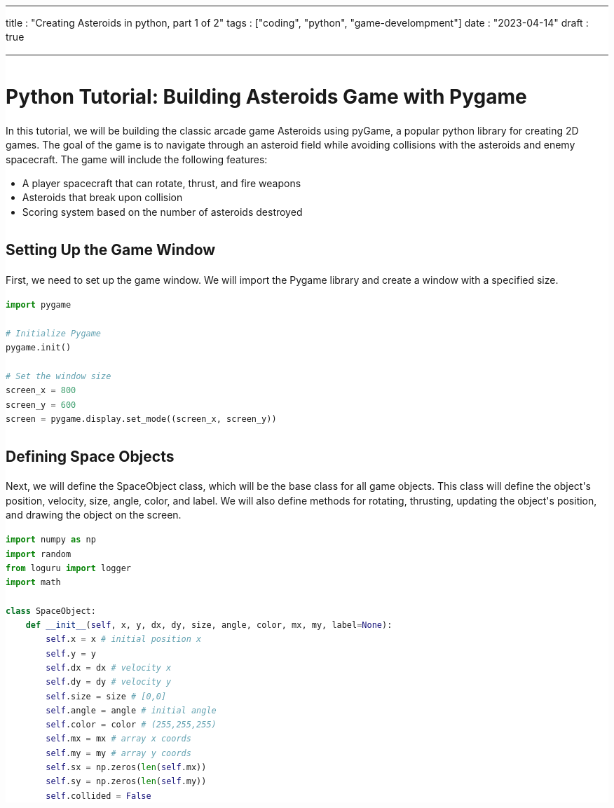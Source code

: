 
---
title : "Creating Asteroids in python, part 1 of 2" 
tags : ["coding", "python", "game-develompment"] 
date : "2023-04-14" 
draft : true

---


# Python Tutorial: Building Asteroids Game with Pygame

In this tutorial, we will be building the classic arcade game Asteroids using pyGame, a popular python library for creating 2D games. The goal of the game is to navigate through an asteroid field while avoiding collisions with the asteroids and enemy spacecraft. The game will include the following features:

- A player spacecraft that can rotate, thrust, and fire weapons
- Asteroids that break upon collision
- Scoring system based on the number of asteroids destroyed

## Setting Up the Game Window

First, we need to set up the game window. We will import the Pygame library and create a window with a specified size.

```python
import pygame

# Initialize Pygame
pygame.init()

# Set the window size
screen_x = 800
screen_y = 600
screen = pygame.display.set_mode((screen_x, screen_y))
```

## Defining Space Objects

Next, we will define the SpaceObject class, which will be the base class for all game objects. This class will define the object's position, velocity, size, angle, color, and label. We will also define methods for rotating, thrusting, updating the object's position, and drawing the object on the screen.

```python
import numpy as np
import random
from loguru import logger
import math

class SpaceObject:
    def __init__(self, x, y, dx, dy, size, angle, color, mx, my, label=None):
        self.x = x # initial position x
        self.y = y
        self.dx = dx # velocity x
        self.dy = dy # velocity y
        self.size = size # [0,0]
        self.angle = angle # initial angle
        self.color = color # (255,255,255)
        self.mx = mx # array x coords
        self.my = my # array y coords
        self.sx = np.zeros(len(self.mx))
        self.sy = np.zeros(len(self.my))
        self.collided = False
```
